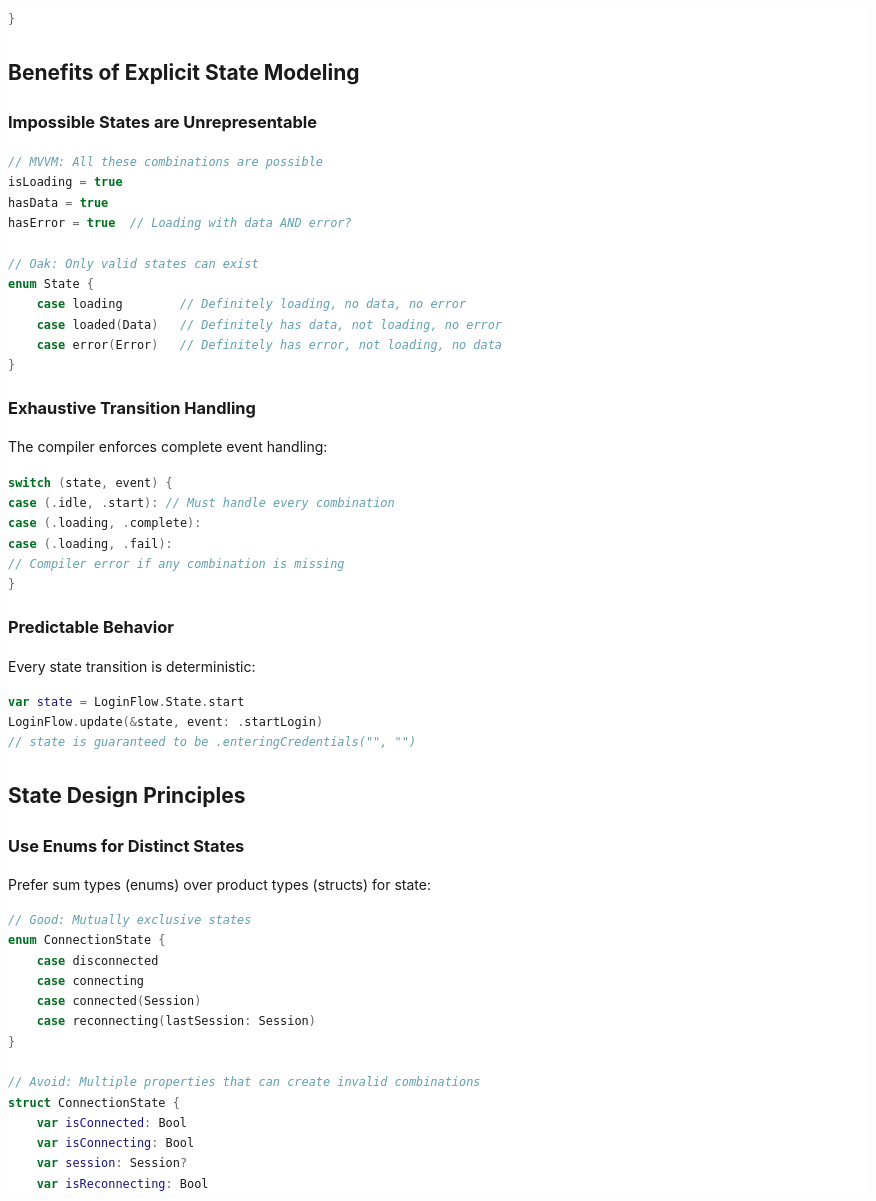 ```swift
}
```

## Benefits of Explicit State Modeling

### Impossible States are Unrepresentable

```swift
// MVVM: All these combinations are possible
isLoading = true
hasData = true
hasError = true  // Loading with data AND error?

// Oak: Only valid states can exist
enum State {
    case loading        // Definitely loading, no data, no error
    case loaded(Data)   // Definitely has data, not loading, no error
    case error(Error)   // Definitely has error, not loading, no data
}
```

### Exhaustive Transition Handling

The compiler enforces complete event handling:

```swift
switch (state, event) {
case (.idle, .start): // Must handle every combination
case (.loading, .complete):
case (.loading, .fail):
// Compiler error if any combination is missing
}
```

### Predictable Behavior

Every state transition is deterministic:

```swift
var state = LoginFlow.State.start
LoginFlow.update(&state, event: .startLogin)
// state is guaranteed to be .enteringCredentials("", "")
```

## State Design Principles

### Use Enums for Distinct States

Prefer sum types (enums) over product types (structs) for state:

```swift
// Good: Mutually exclusive states
enum ConnectionState {
    case disconnected
    case connecting
    case connected(Session)
    case reconnecting(lastSession: Session)
}

// Avoid: Multiple properties that can create invalid combinations
struct ConnectionState {
    var isConnected: Bool
    var isConnecting: Bool
    var session: Session?
    var isReconnecting: Bool
```
